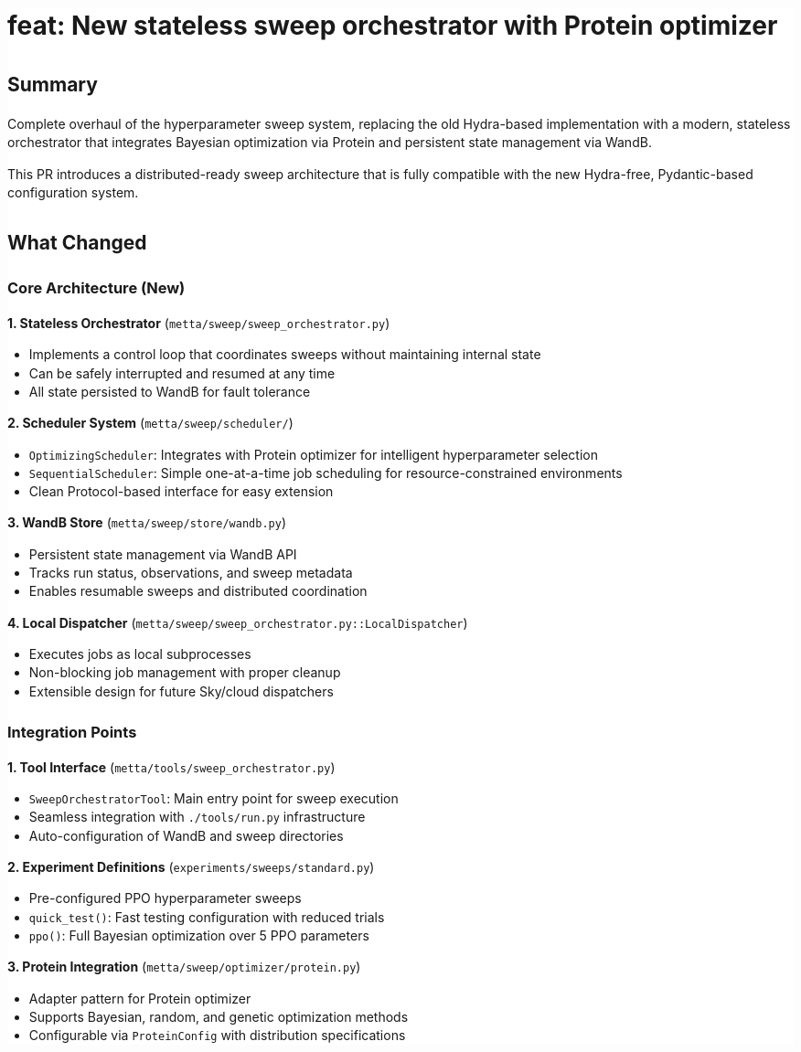 # feat: New stateless sweep orchestrator with Protein optimizer

## Summary

Complete overhaul of the hyperparameter sweep system, replacing the old Hydra-based implementation with a modern, stateless orchestrator that integrates Bayesian optimization via Protein and persistent state management via WandB.

This PR introduces a distributed-ready sweep architecture that is fully compatible with the new Hydra-free, Pydantic-based configuration system.

## What Changed

### Core Architecture (New)

**1. Stateless Orchestrator** (`metta/sweep/sweep_orchestrator.py`)
- Implements a control loop that coordinates sweeps without maintaining internal state
- Can be safely interrupted and resumed at any time
- All state persisted to WandB for fault tolerance

**2. Scheduler System** (`metta/sweep/scheduler/`)
- `OptimizingScheduler`: Integrates with Protein optimizer for intelligent hyperparameter selection
- `SequentialScheduler`: Simple one-at-a-time job scheduling for resource-constrained environments
- Clean Protocol-based interface for easy extension

**3. WandB Store** (`metta/sweep/store/wandb.py`)
- Persistent state management via WandB API
- Tracks run status, observations, and sweep metadata
- Enables resumable sweeps and distributed coordination

**4. Local Dispatcher** (`metta/sweep/sweep_orchestrator.py::LocalDispatcher`)
- Executes jobs as local subprocesses
- Non-blocking job management with proper cleanup
- Extensible design for future Sky/cloud dispatchers

### Integration Points

**1. Tool Interface** (`metta/tools/sweep_orchestrator.py`)
- `SweepOrchestratorTool`: Main entry point for sweep execution
- Seamless integration with `./tools/run.py` infrastructure
- Auto-configuration of WandB and sweep directories

**2. Experiment Definitions** (`experiments/sweeps/standard.py`)
- Pre-configured PPO hyperparameter sweeps
- `quick_test()`: Fast testing configuration with reduced trials
- `ppo()`: Full Bayesian optimization over 5 PPO parameters

**3. Protein Integration** (`metta/sweep/optimizer/protein.py`)
- Adapter pattern for Protein optimizer
- Supports Bayesian, random, and genetic optimization methods
- Configurable via `ProteinConfig` with distribution specifications
